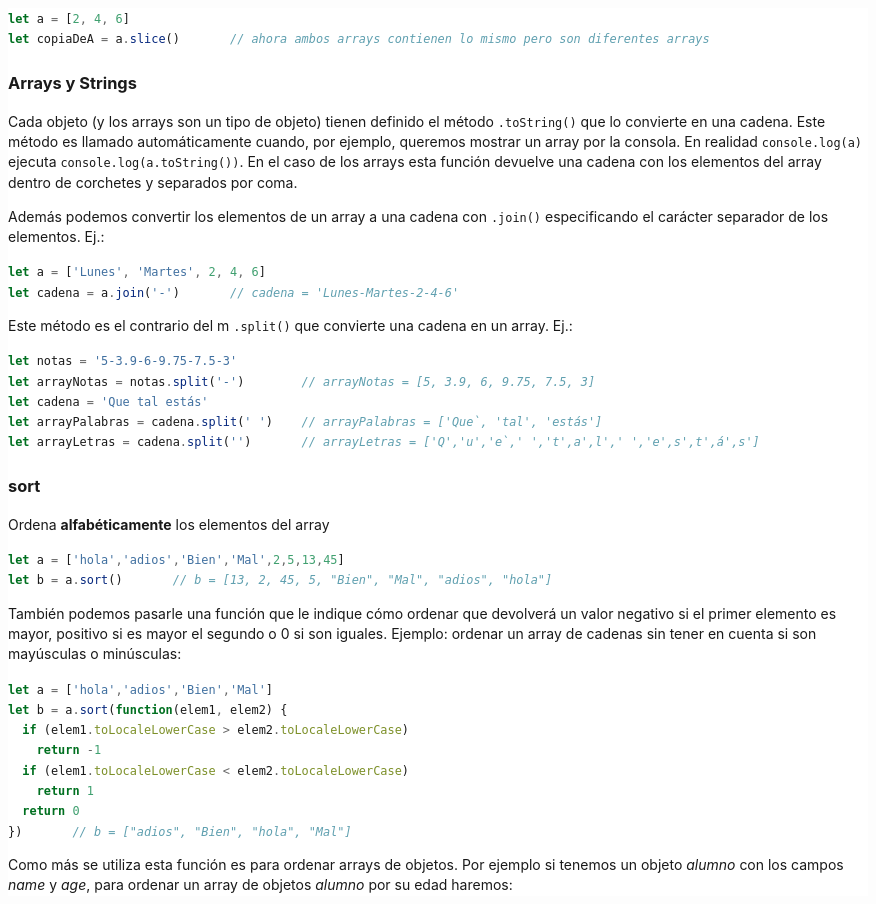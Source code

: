 ```js linenums="1"
let a = [2, 4, 6]
let copiaDeA = a.slice()       // ahora ambos arrays contienen lo mismo pero son diferentes arrays
```

### Arrays y Strings

Cada objeto (y los arrays son un tipo de objeto) tienen definido el método `.toString()` que lo convierte en una cadena. Este método es llamado automáticamente cuando, por ejemplo, queremos mostrar un array por la consola. En realidad `console.log(a)` ejecuta `console.log(a.toString())`. En el caso de los arrays esta función devuelve una cadena con los elementos del array dentro de corchetes y separados por coma.

Además podemos convertir los elementos de un array a una cadena con `.join()` especificando el carácter separador de los elementos. Ej.:

```js linenums="1"
let a = ['Lunes', 'Martes', 2, 4, 6]
let cadena = a.join('-')       // cadena = 'Lunes-Martes-2-4-6'
```

Este método es el contrario del m `.split()` que convierte una cadena en un array. Ej.:

```js linenums="1"
let notas = '5-3.9-6-9.75-7.5-3'
let arrayNotas = notas.split('-')        // arrayNotas = [5, 3.9, 6, 9.75, 7.5, 3]
let cadena = 'Que tal estás'
let arrayPalabras = cadena.split(' ')    // arrayPalabras = ['Que`, 'tal', 'estás']
let arrayLetras = cadena.split('')       // arrayLetras = ['Q','u','e`,' ','t',a',l',' ','e',s',t',á',s']
```

### sort

Ordena **alfabéticamente** los elementos del array

```js linenums="1"
let a = ['hola','adios','Bien','Mal',2,5,13,45]
let b = a.sort()       // b = [13, 2, 45, 5, "Bien", "Mal", "adios", "hola"]
```

También podemos pasarle una función que le indique cómo ordenar que devolverá un valor negativo si el primer elemento es mayor, positivo si es mayor el segundo o 0 si son iguales. Ejemplo: ordenar un array de cadenas sin tener en cuenta si son mayúsculas o minúsculas:

```js linenums="1"
let a = ['hola','adios','Bien','Mal']
let b = a.sort(function(elem1, elem2) {
  if (elem1.toLocaleLowerCase > elem2.toLocaleLowerCase)
    return -1
  if (elem1.toLocaleLowerCase < elem2.toLocaleLowerCase)
    return 1
  return 0
})       // b = ["adios", "Bien", "hola", "Mal"]
```

Como más se utiliza esta función es para ordenar arrays de objetos. Por ejemplo si tenemos un objeto _alumno_ con los campos _name_ y _age_, para ordenar un array de objetos _alumno_ por su edad haremos:
